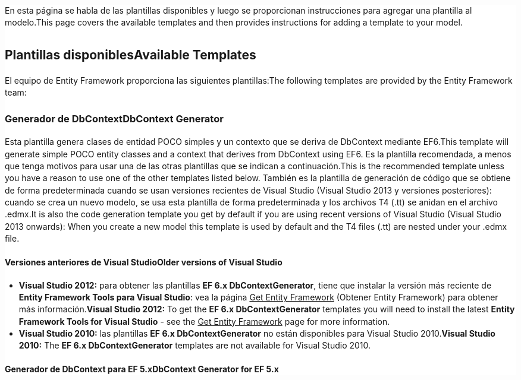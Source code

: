 <span data-ttu-id="5a4e4-110">En esta página se habla de las plantillas disponibles y luego se proporcionan instrucciones para agregar una plantilla al modelo.</span><span class="sxs-lookup"><span data-stu-id="5a4e4-110">This page covers the available templates and then provides instructions for adding a template to your model.</span></span>

## <a name="available-templates"></a><span data-ttu-id="5a4e4-111">Plantillas disponibles</span><span class="sxs-lookup"><span data-stu-id="5a4e4-111">Available Templates</span></span>

<span data-ttu-id="5a4e4-112">El equipo de Entity Framework proporciona las siguientes plantillas:</span><span class="sxs-lookup"><span data-stu-id="5a4e4-112">The following templates are provided by the Entity Framework team:</span></span>

### <a name="dbcontext-generator"></a><span data-ttu-id="5a4e4-113">Generador de DbContext</span><span class="sxs-lookup"><span data-stu-id="5a4e4-113">DbContext Generator</span></span>

<span data-ttu-id="5a4e4-114">Esta plantilla genera clases de entidad POCO simples y un contexto que se deriva de DbContext mediante EF6.</span><span class="sxs-lookup"><span data-stu-id="5a4e4-114">This template will generate simple POCO entity classes and a context that derives from DbContext using EF6.</span></span>
<span data-ttu-id="5a4e4-115">Es la plantilla recomendada, a menos que tenga motivos para usar una de las otras plantillas que se indican a continuación.</span><span class="sxs-lookup"><span data-stu-id="5a4e4-115">This is the recommended template unless you have a reason to use one of the other templates listed below.</span></span>
<span data-ttu-id="5a4e4-116">También es la plantilla de generación de código que se obtiene de forma predeterminada cuando se usan versiones recientes de Visual Studio (Visual Studio 2013 y versiones posteriores): cuando se crea un nuevo modelo, se usa esta plantilla de forma predeterminada y los archivos T4 (.tt) se anidan en el archivo .edmx.</span><span class="sxs-lookup"><span data-stu-id="5a4e4-116">It is also the code generation template you get by default if you are using recent versions of Visual Studio (Visual Studio 2013 onwards): When you create a new model this template is used by default and the T4 files (.tt) are nested under your .edmx file.</span></span>

#### <a name="older-versions-of-visual-studio"></a><span data-ttu-id="5a4e4-117">Versiones anteriores de Visual Studio</span><span class="sxs-lookup"><span data-stu-id="5a4e4-117">Older versions of Visual Studio</span></span>
- <span data-ttu-id="5a4e4-118">**Visual Studio 2012:** para obtener las plantillas **EF 6.x DbContextGenerator**, tiene que instalar la versión más reciente de **Entity Framework Tools para Visual Studio**: vea la página [Get Entity Framework](~/ef6/fundamentals/install.md) (Obtener Entity Framework) para obtener más información.</span><span class="sxs-lookup"><span data-stu-id="5a4e4-118">**Visual Studio 2012:** To get the **EF 6.x DbContextGenerator** templates you will need to install the latest **Entity Framework Tools for Visual Studio** - see the [Get Entity Framework](~/ef6/fundamentals/install.md) page for more information.</span></span>
- <span data-ttu-id="5a4e4-119">**Visual Studio 2010:** las plantillas **EF 6.x DbContextGenerator** no están disponibles para Visual Studio 2010.</span><span class="sxs-lookup"><span data-stu-id="5a4e4-119">**Visual Studio 2010:** The **EF 6.x DbContextGenerator** templates are not available for Visual Studio 2010.</span></span>

#### <a name="dbcontext-generator-for-ef-5x"></a><span data-ttu-id="5a4e4-120">Generador de DbContext para EF 5.x</span><span class="sxs-lookup"><span data-stu-id="5a4e4-120">DbContext Generator for EF 5.x</span></span>
